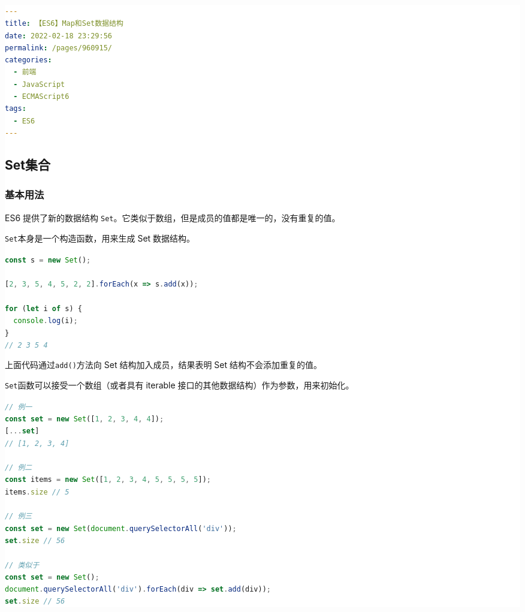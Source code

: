 ```yaml
---
title: 【ES6】Map和Set数据结构
date: 2022-02-18 23:29:56
permalink: /pages/960915/
categories:
  - 前端
  - JavaScript
  - ECMAScript6
tags:
  - ES6
---
```

## Set集合

### 基本用法

ES6 提供了新的数据结构 `Set`。它类似于数组，但是成员的值都是唯一的，没有重复的值。

`Set`本身是一个构造函数，用来生成 Set 数据结构。

```javascript
const s = new Set();

[2, 3, 5, 4, 5, 2, 2].forEach(x => s.add(x));

for (let i of s) {
  console.log(i);
}
// 2 3 5 4
```

上面代码通过`add()`方法向 Set 结构加入成员，结果表明 Set 结构不会添加重复的值。

`Set`函数可以接受一个数组（或者具有 iterable 接口的其他数据结构）作为参数，用来初始化。

```javascript
// 例一
const set = new Set([1, 2, 3, 4, 4]);
[...set]
// [1, 2, 3, 4]

// 例二
const items = new Set([1, 2, 3, 4, 5, 5, 5, 5]);
items.size // 5

// 例三
const set = new Set(document.querySelectorAll('div'));
set.size // 56

// 类似于
const set = new Set();
document.querySelectorAll('div').forEach(div => set.add(div));
set.size // 56
```
